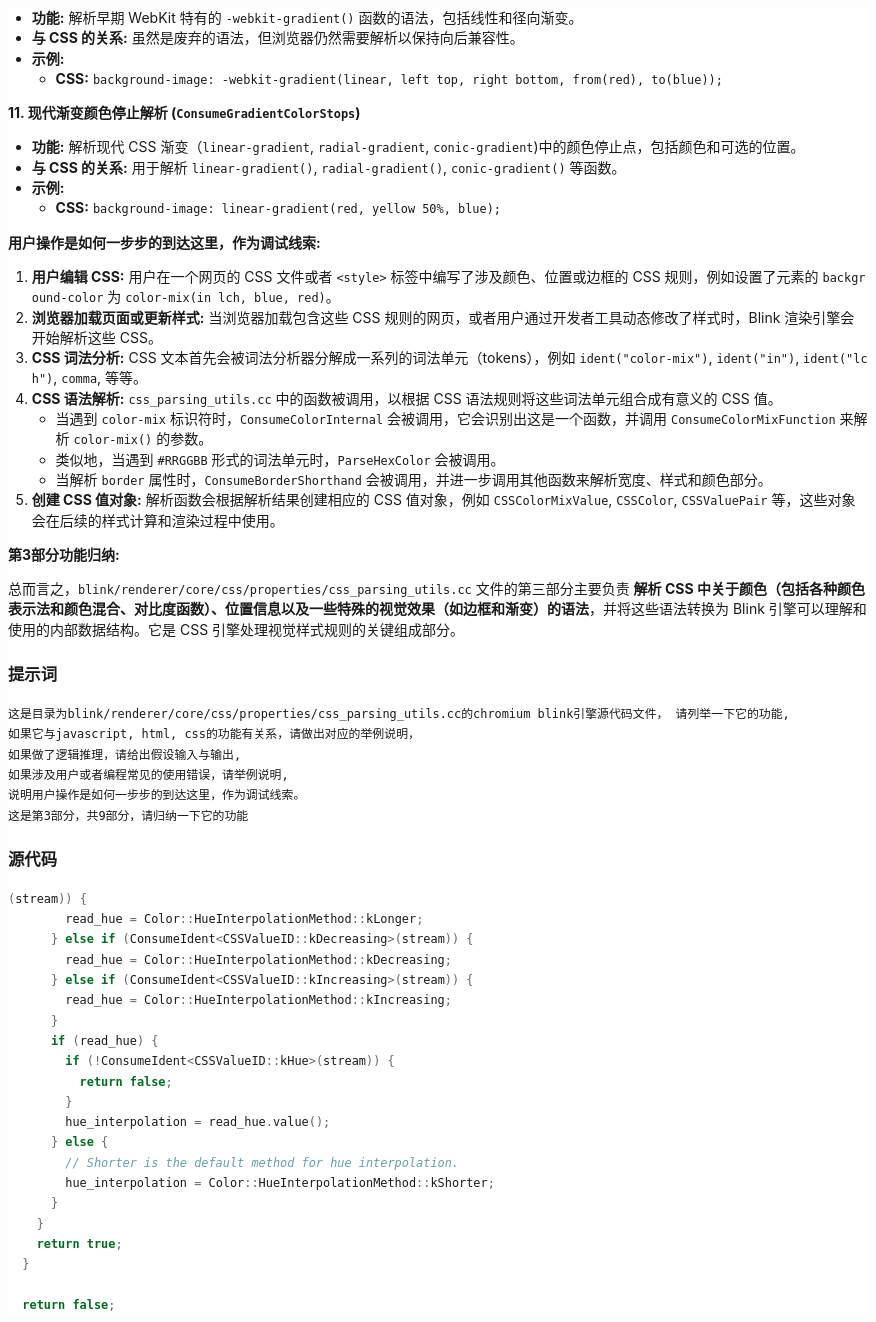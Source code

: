 *   **功能:**  解析早期 WebKit 特有的 `-webkit-gradient()` 函数的语法，包括线性和径向渐变。
*   **与 CSS 的关系:**  虽然是废弃的语法，但浏览器仍然需要解析以保持向后兼容性。
*   **示例:**
    *   **CSS:** `background-image: -webkit-gradient(linear, left top, right bottom, from(red), to(blue));`

**11. 现代渐变颜色停止解析 (`ConsumeGradientColorStops`)**

*   **功能:** 解析现代 CSS 渐变（`linear-gradient`, `radial-gradient`, `conic-gradient`)中的颜色停止点，包括颜色和可选的位置。
*   **与 CSS 的关系:**  用于解析 `linear-gradient()`, `radial-gradient()`, `conic-gradient()` 等函数。
*   **示例:**
    *   **CSS:** `background-image: linear-gradient(red, yellow 50%, blue);`

**用户操作是如何一步步的到达这里，作为调试线索:**

1. **用户编辑 CSS:**  用户在一个网页的 CSS 文件或者 `<style>` 标签中编写了涉及颜色、位置或边框的 CSS 规则，例如设置了元素的 `background-color` 为 `color-mix(in lch, blue, red)`。
2. **浏览器加载页面或更新样式:**  当浏览器加载包含这些 CSS 规则的网页，或者用户通过开发者工具动态修改了样式时，Blink 渲染引擎会开始解析这些 CSS。
3. **CSS 词法分析:**  CSS 文本首先会被词法分析器分解成一系列的词法单元（tokens），例如 `ident("color-mix")`, `ident("in")`, `ident("lch")`, `comma`, 等等。
4. **CSS 语法解析:**  `css_parsing_utils.cc` 中的函数被调用，以根据 CSS 语法规则将这些词法单元组合成有意义的 CSS 值。
    *   当遇到 `color-mix` 标识符时，`ConsumeColorInternal` 会被调用，它会识别出这是一个函数，并调用 `ConsumeColorMixFunction` 来解析 `color-mix()` 的参数。
    *   类似地，当遇到 `#RRGGBB` 形式的词法单元时，`ParseHexColor` 会被调用。
    *   当解析 `border` 属性时，`ConsumeBorderShorthand` 会被调用，并进一步调用其他函数来解析宽度、样式和颜色部分。
5. **创建 CSS 值对象:**  解析函数会根据解析结果创建相应的 CSS 值对象，例如 `CSSColorMixValue`, `CSSColor`, `CSSValuePair` 等，这些对象会在后续的样式计算和渲染过程中使用。

**第3部分功能归纳:**

总而言之，`blink/renderer/core/css/properties/css_parsing_utils.cc` 文件的第三部分主要负责 **解析 CSS 中关于颜色（包括各种颜色表示法和颜色混合、对比度函数）、位置信息以及一些特殊的视觉效果（如边框和渐变）的语法**，并将这些语法转换为 Blink 引擎可以理解和使用的内部数据结构。它是 CSS 引擎处理视觉样式规则的关键组成部分。

### 提示词
```
这是目录为blink/renderer/core/css/properties/css_parsing_utils.cc的chromium blink引擎源代码文件， 请列举一下它的功能, 
如果它与javascript, html, css的功能有关系，请做出对应的举例说明，
如果做了逻辑推理，请给出假设输入与输出,
如果涉及用户或者编程常见的使用错误，请举例说明,
说明用户操作是如何一步步的到达这里，作为调试线索。
这是第3部分，共9部分，请归纳一下它的功能
```

### 源代码
```cpp
(stream)) {
        read_hue = Color::HueInterpolationMethod::kLonger;
      } else if (ConsumeIdent<CSSValueID::kDecreasing>(stream)) {
        read_hue = Color::HueInterpolationMethod::kDecreasing;
      } else if (ConsumeIdent<CSSValueID::kIncreasing>(stream)) {
        read_hue = Color::HueInterpolationMethod::kIncreasing;
      }
      if (read_hue) {
        if (!ConsumeIdent<CSSValueID::kHue>(stream)) {
          return false;
        }
        hue_interpolation = read_hue.value();
      } else {
        // Shorter is the default method for hue interpolation.
        hue_interpolation = Color::HueInterpolationMethod::kShorter;
      }
    }
    return true;
  }

  return false;
```